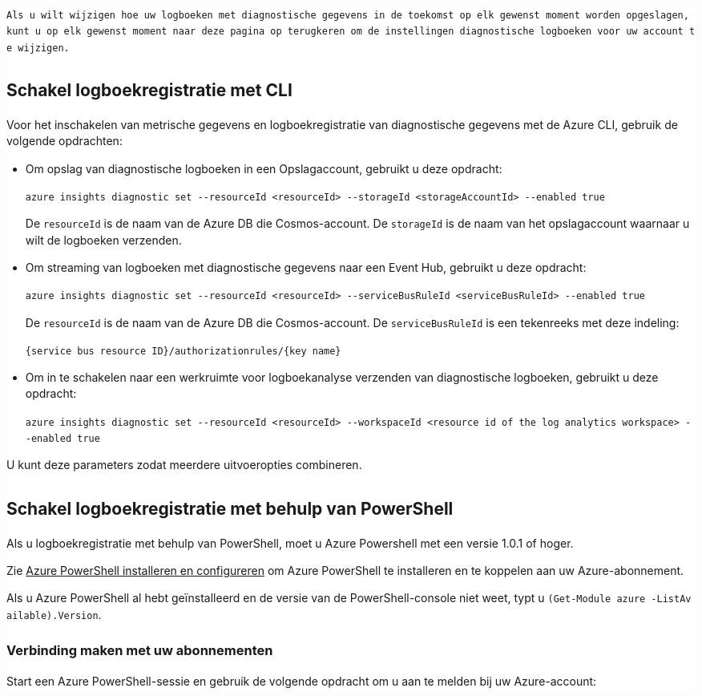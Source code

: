     Als u wilt wijzigen hoe uw logboeken met diagnostische gegevens in de toekomst op elk gewenst moment worden opgeslagen, kunt u op elk gewenst moment naar deze pagina op terugkeren om de instellingen diagnostische logboeken voor uw account te wijzigen.

## <a name="turn-on-logging-using-cli"></a>Schakel logboekregistratie met CLI

Voor het inschakelen van metrische gegevens en logboekregistratie van diagnostische gegevens met de Azure CLI, gebruik de volgende opdrachten:

- Om opslag van diagnostische logboeken in een Opslagaccount, gebruikt u deze opdracht:

   ```azurecli-interactive
   azure insights diagnostic set --resourceId <resourceId> --storageId <storageAccountId> --enabled true
   ```

   De `resourceId` is de naam van de Azure DB die Cosmos-account. De `storageId` is de naam van het opslagaccount waarnaar u wilt de logboeken verzenden.

- Om streaming van logboeken met diagnostische gegevens naar een Event Hub, gebruikt u deze opdracht:

   ```azurecli-interactive
   azure insights diagnostic set --resourceId <resourceId> --serviceBusRuleId <serviceBusRuleId> --enabled true
   ```

   De `resourceId` is de naam van de Azure DB die Cosmos-account. De `serviceBusRuleId` is een tekenreeks met deze indeling:

   ```azurecli-interactive
   {service bus resource ID}/authorizationrules/{key name}
   ```

- Om in te schakelen naar een werkruimte voor logboekanalyse verzenden van diagnostische logboeken, gebruikt u deze opdracht:

   ```azurecli-interactive
   azure insights diagnostic set --resourceId <resourceId> --workspaceId <resource id of the log analytics workspace> --enabled true
   ```

U kunt deze parameters zodat meerdere uitvoeropties combineren.

## <a name="turn-on-logging-using-powershell"></a>Schakel logboekregistratie met behulp van PowerShell

Als u logboekregistratie met behulp van PowerShell, moet u Azure Powershell met een versie 1.0.1 of hoger.

Zie [Azure PowerShell installeren en configureren](/powershell/azure/overview) om Azure PowerShell te installeren en te koppelen aan uw Azure-abonnement.

Als u Azure PowerShell al hebt geïnstalleerd en de versie van de PowerShell-console niet weet, typt u `(Get-Module azure -ListAvailable).Version`.  

### <a id="connect"></a>Verbinding maken met uw abonnementen
Start een Azure PowerShell-sessie en gebruik de volgende opdracht om u aan te melden bij uw Azure-account:  
